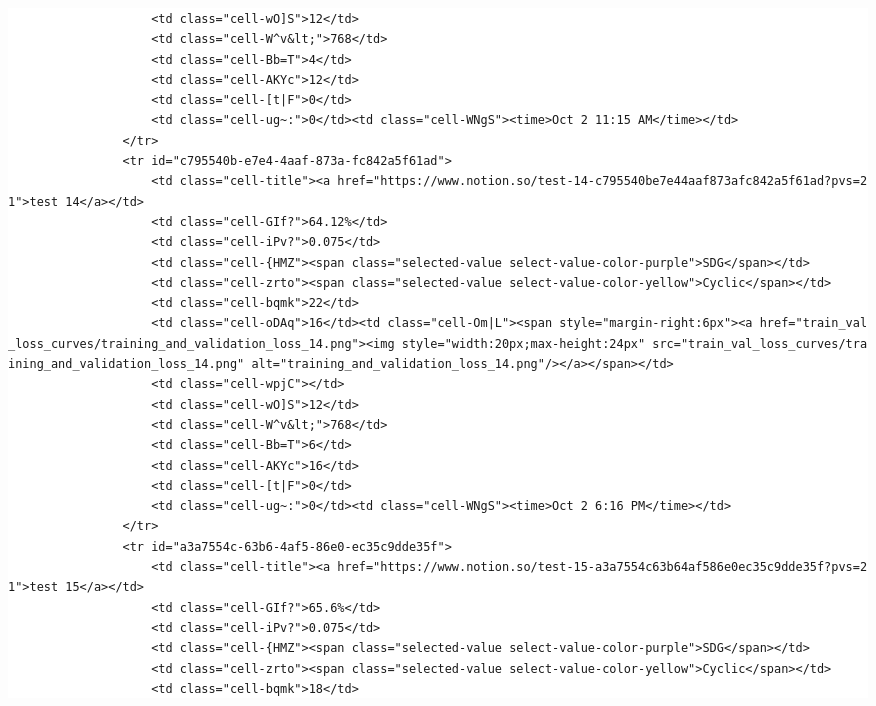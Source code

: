 						<td class="cell-wO]S">12</td>
						<td class="cell-W^v&lt;">768</td>
						<td class="cell-Bb=T">4</td>
						<td class="cell-AKYc">12</td>
						<td class="cell-[t|F">0</td>
						<td class="cell-ug~:">0</td><td class="cell-WNgS"><time>Oct 2 11:15 AM</time></td>
					</tr>
					<tr id="c795540b-e7e4-4aaf-873a-fc842a5f61ad">
						<td class="cell-title"><a href="https://www.notion.so/test-14-c795540be7e44aaf873afc842a5f61ad?pvs=21">test 14</a></td>
						<td class="cell-GIf?">64.12%</td>
						<td class="cell-iPv?">0.075</td>
						<td class="cell-{HMZ"><span class="selected-value select-value-color-purple">SDG</span></td>
						<td class="cell-zrto"><span class="selected-value select-value-color-yellow">Cyclic</span></td>
						<td class="cell-bqmk">22</td>
						<td class="cell-oDAq">16</td><td class="cell-Om|L"><span style="margin-right:6px"><a href="train_val_loss_curves/training_and_validation_loss_14.png"><img style="width:20px;max-height:24px" src="train_val_loss_curves/training_and_validation_loss_14.png" alt="training_and_validation_loss_14.png"/></a></span></td>
						<td class="cell-wpjC"></td>
						<td class="cell-wO]S">12</td>
						<td class="cell-W^v&lt;">768</td>
						<td class="cell-Bb=T">6</td>
						<td class="cell-AKYc">16</td>
						<td class="cell-[t|F">0</td>
						<td class="cell-ug~:">0</td><td class="cell-WNgS"><time>Oct 2 6:16 PM</time></td>
					</tr>
					<tr id="a3a7554c-63b6-4af5-86e0-ec35c9dde35f">
						<td class="cell-title"><a href="https://www.notion.so/test-15-a3a7554c63b64af586e0ec35c9dde35f?pvs=21">test 15</a></td>
						<td class="cell-GIf?">65.6%</td>
						<td class="cell-iPv?">0.075</td>
						<td class="cell-{HMZ"><span class="selected-value select-value-color-purple">SDG</span></td>
						<td class="cell-zrto"><span class="selected-value select-value-color-yellow">Cyclic</span></td>
						<td class="cell-bqmk">18</td>